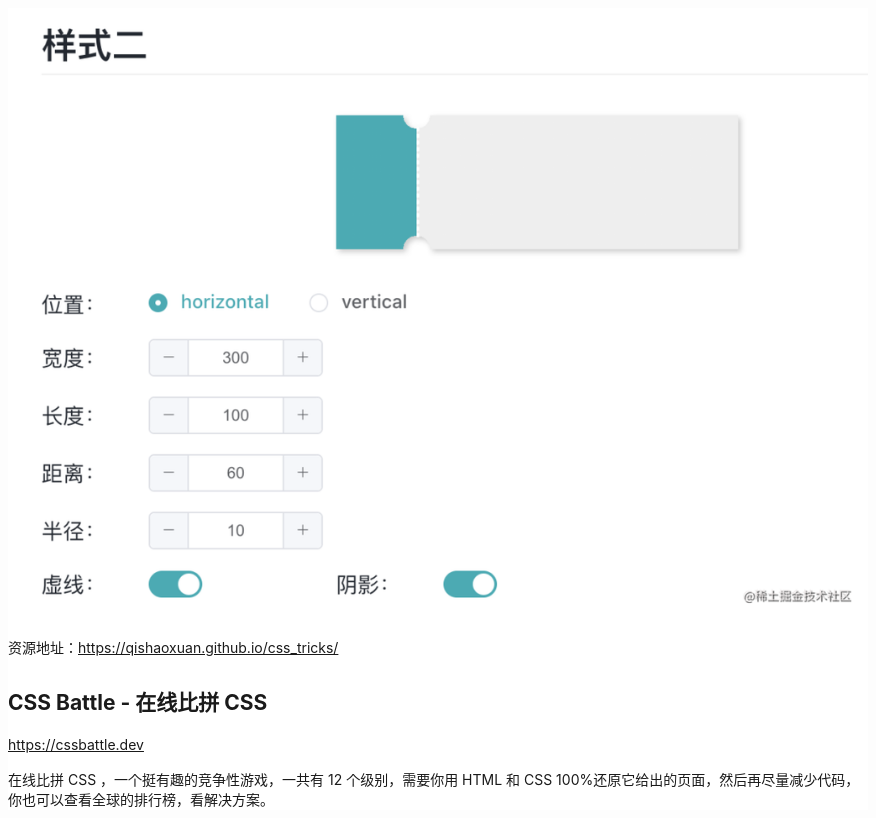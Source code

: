 ![图片](./CSS工具.assets/640-1713275984352-187.png)

资源地址：https://qishaoxuan.github.io/css_tricks/

## CSS Battle - 在线比拼 CSS

https://cssbattle.dev

在线比拼 CSS ，一个挺有趣的竞争性游戏，一共有 12 个级别，需要你用 HTML 和 CSS 100%还原它给出的页面，然后再尽量减少代码，你也可以查看全球的排行榜，看解决方案。
